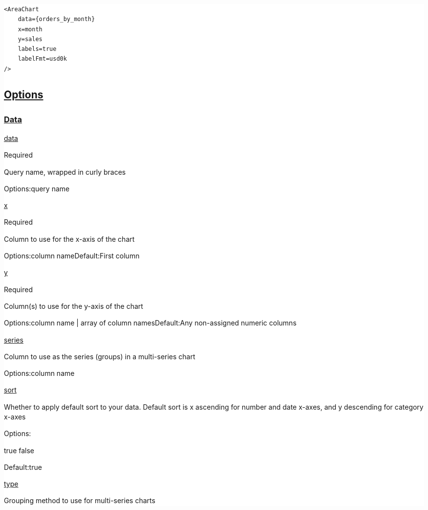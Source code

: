```text-sm markdown
<AreaChart
    data={orders_by_month}
    x=month
    y=sales
    labels=true
    labelFmt=usd0k
/>
```

## [Options](https://docs.evidence.dev/components/charts/area-chart\#options)

### [Data](https://docs.evidence.dev/components/charts/area-chart\#data)

[data](https://docs.evidence.dev/components/charts/area-chart#props-data)

Required

Query name, wrapped in curly braces

Options:query name

[x](https://docs.evidence.dev/components/charts/area-chart#props-x)

Required

Column to use for the x-axis of the chart

Options:column nameDefault:First column

[y](https://docs.evidence.dev/components/charts/area-chart#props-y)

Required

Column(s) to use for the y-axis of the chart

Options:column name \| array of column namesDefault:Any non-assigned numeric columns

[series](https://docs.evidence.dev/components/charts/area-chart#props-series)

Column to use as the series (groups) in a multi-series chart

Options:column name

[sort](https://docs.evidence.dev/components/charts/area-chart#props-sort)

Whether to apply default sort to your data. Default sort is x ascending for number and date x-axes, and y descending for category x-axes

Options:

true false

Default:true

[type](https://docs.evidence.dev/components/charts/area-chart#props-type)

Grouping method to use for multi-series charts
